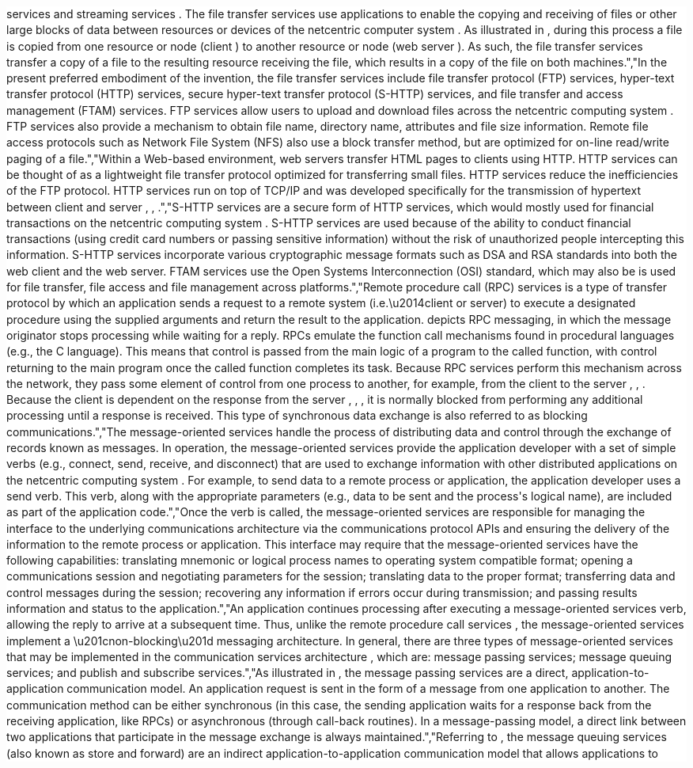 services  and streaming services . The file transfer services  use applications to enable the copying and receiving of files or other large blocks of data between resources or devices of the netcentric computer system . As illustrated in , during this process a file is copied from one resource or node (client ) to another resource or node (web server ). As such, the file transfer services  transfer a copy of a file to the resulting resource receiving the file, which results in a copy of the file on both machines.","In the present preferred embodiment of the invention, the file transfer services  include file transfer protocol (FTP) services, hyper-text transfer protocol (HTTP) services, secure hyper-text transfer protocol (S-HTTP) services, and file transfer and access management (FTAM) services. FTP services allow users to upload and download files across the netcentric computing system . FTP services also provide a mechanism to obtain file name, directory name, attributes and file size information. Remote file access protocols such as Network File System (NFS) also use a block transfer method, but are optimized for on-line read\/write paging of a file.","Within a Web-based environment, web servers  transfer HTML pages to clients  using HTTP. HTTP services can be thought of as a lightweight file transfer protocol optimized for transferring small files. HTTP services reduce the inefficiencies of the FTP protocol. HTTP services run on top of TCP\/IP and was developed specifically for the transmission of hypertext between client  and server , , .","S-HTTP services are a secure form of HTTP services, which would mostly used for financial transactions on the netcentric computing system . S-HTTP services are used because of the ability to conduct financial transactions (using credit card numbers or passing sensitive information) without the risk of unauthorized people intercepting this information. S-HTTP services incorporate various cryptographic message formats such as DSA and RSA standards into both the web client and the web server. FTAM services use the Open Systems Interconnection (OSI) standard, which may also be is used for file transfer, file access and file management across platforms.","Remote procedure call (RPC) services  is a type of transfer protocol by which an application sends a request to a remote system (i.e.\u2014client or server) to execute a designated procedure using the supplied arguments and return the result to the application.  depicts RPC messaging, in which the message originator stops processing while waiting for a reply. RPCs emulate the function call mechanisms found in procedural languages (e.g., the C language). This means that control is passed from the main logic of a program to the called function, with control returning to the main program once the called function completes its task. Because RPC services  perform this mechanism across the network, they pass some element of control from one process to another, for example, from the client  to the server , , . Because the client  is dependent on the response from the server , , , it is normally blocked from performing any additional processing until a response is received. This type of synchronous data exchange is also referred to as blocking communications.","The message-oriented services  handle the process of distributing data and control through the exchange of records known as messages. In operation, the message-oriented services  provide the application developer with a set of simple verbs (e.g., connect, send, receive, and disconnect) that are used to exchange information with other distributed applications on the netcentric computing system . For example, to send data to a remote process or application, the application developer uses a send verb. This verb, along with the appropriate parameters (e.g., data to be sent and the process's logical name), are included as part of the application code.","Once the verb is called, the message-oriented services  are responsible for managing the interface to the underlying communications architecture via the communications protocol APIs and ensuring the delivery of the information to the remote process or application. This interface may require that the message-oriented services  have the following capabilities: translating mnemonic or logical process names to operating system compatible format; opening a communications session and negotiating parameters for the session; translating data to the proper format; transferring data and control messages during the session; recovering any information if errors occur during transmission; and passing results information and status to the application.","An application continues processing after executing a message-oriented services verb, allowing the reply to arrive at a subsequent time. Thus, unlike the remote procedure call services , the message-oriented services  implement a \u201cnon-blocking\u201d messaging architecture. In general, there are three types of message-oriented services  that may be implemented in the communication services architecture , which are: message passing services; message queuing services; and publish and subscribe services.","As illustrated in , the message passing services are a direct, application-to-application communication model. An application request is sent in the form of a message from one application to another. The communication method can be either synchronous (in this case, the sending application waits for a response back from the receiving application, like RPCs) or asynchronous (through call-back routines). In a message-passing model, a direct link between two applications that participate in the message exchange is always maintained.","Referring to , the message queuing services (also known as store and forward) are an indirect application-to-application communication model that allows applications to